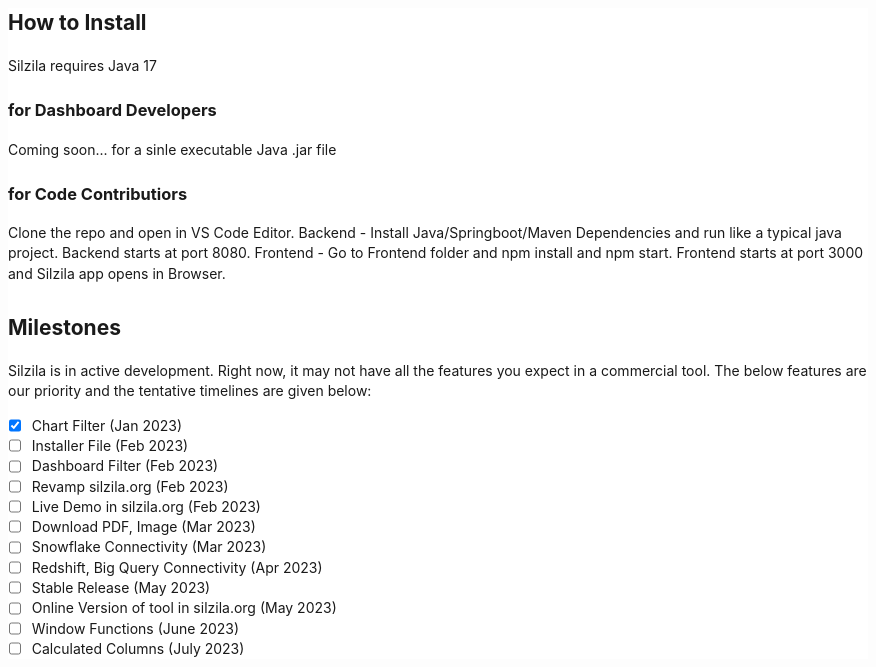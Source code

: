 ## How to Install
Silzila requires Java 17

### for Dashboard Developers
Coming soon... for a sinle executable Java .jar file

### for Code Contributiors
Clone the repo and open in VS Code Editor. 
Backend - Install Java/Springboot/Maven Dependencies and run like a typical java project. Backend starts at port 8080.
Frontend - Go to Frontend folder and npm install and npm start. Frontend starts at port 3000 and Silzila app opens in Browser.

## Milestones
Silzila is in active development. Right now, it may not have all the features you expect in a commercial tool. 
The below features are our priority and the tentative timelines are given below:

- [x] Chart Filter (Jan 2023)
- [ ] Installer File (Feb 2023)
- [ ] Dashboard Filter (Feb 2023)
- [ ] Revamp silzila.org (Feb 2023)
- [ ] Live Demo in silzila.org (Feb 2023)
- [ ] Download PDF, Image (Mar 2023)
- [ ] Snowflake Connectivity (Mar 2023)
- [ ] Redshift, Big Query Connectivity (Apr 2023)
- [ ] Stable Release (May 2023)
- [ ] Online Version of tool in silzila.org (May 2023)
- [ ] Window Functions (June 2023)
- [ ] Calculated Columns (July 2023)
